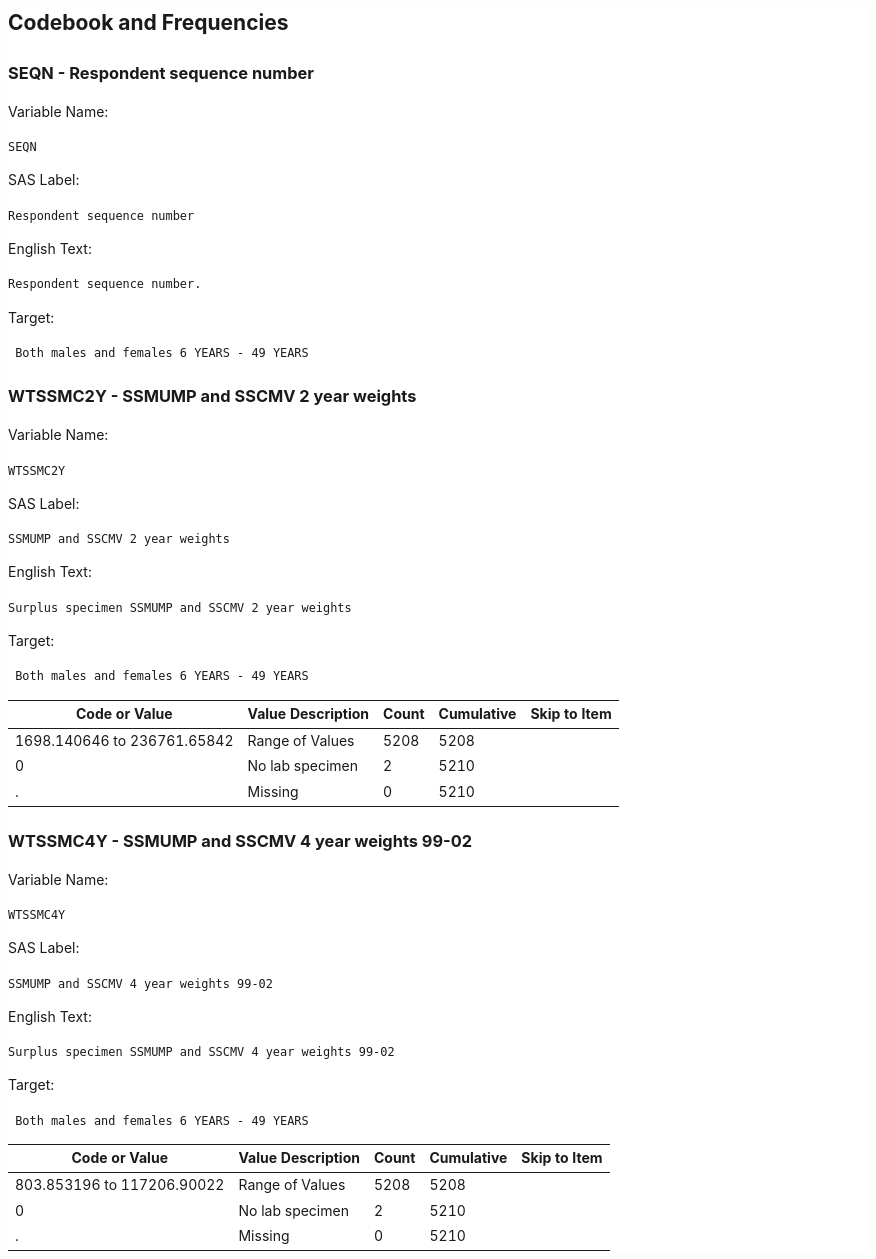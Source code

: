 ## Codebook and Frequencies

### SEQN - Respondent sequence number

Variable Name:

    SEQN
SAS Label:

    Respondent sequence number
English Text:

    Respondent sequence number.
Target:

     Both males and females 6 YEARS - 49 YEARS

### WTSSMC2Y - SSMUMP and SSCMV 2 year weights

Variable Name:

    WTSSMC2Y
SAS Label:

    SSMUMP and SSCMV 2 year weights
English Text:

    Surplus specimen SSMUMP and SSCMV 2 year weights
Target:

     Both males and females 6 YEARS - 49 YEARS
Code or Value | Value Description | Count | Cumulative | Skip to Item  
---|---|---|---|---  
1698.140646 to 236761.65842 | Range of Values | 5208 | 5208 |   
0 | No lab specimen | 2 | 5210 |   
. | Missing | 0 | 5210 |   
  
### WTSSMC4Y - SSMUMP and SSCMV 4 year weights 99-02

Variable Name:

    WTSSMC4Y
SAS Label:

    SSMUMP and SSCMV 4 year weights 99-02
English Text:

    Surplus specimen SSMUMP and SSCMV 4 year weights 99-02
Target:

     Both males and females 6 YEARS - 49 YEARS
Code or Value | Value Description | Count | Cumulative | Skip to Item  
---|---|---|---|---  
803.853196 to 117206.90022 | Range of Values | 5208 | 5208 |   
0 | No lab specimen | 2 | 5210 |   
. | Missing | 0 | 5210 |   
  